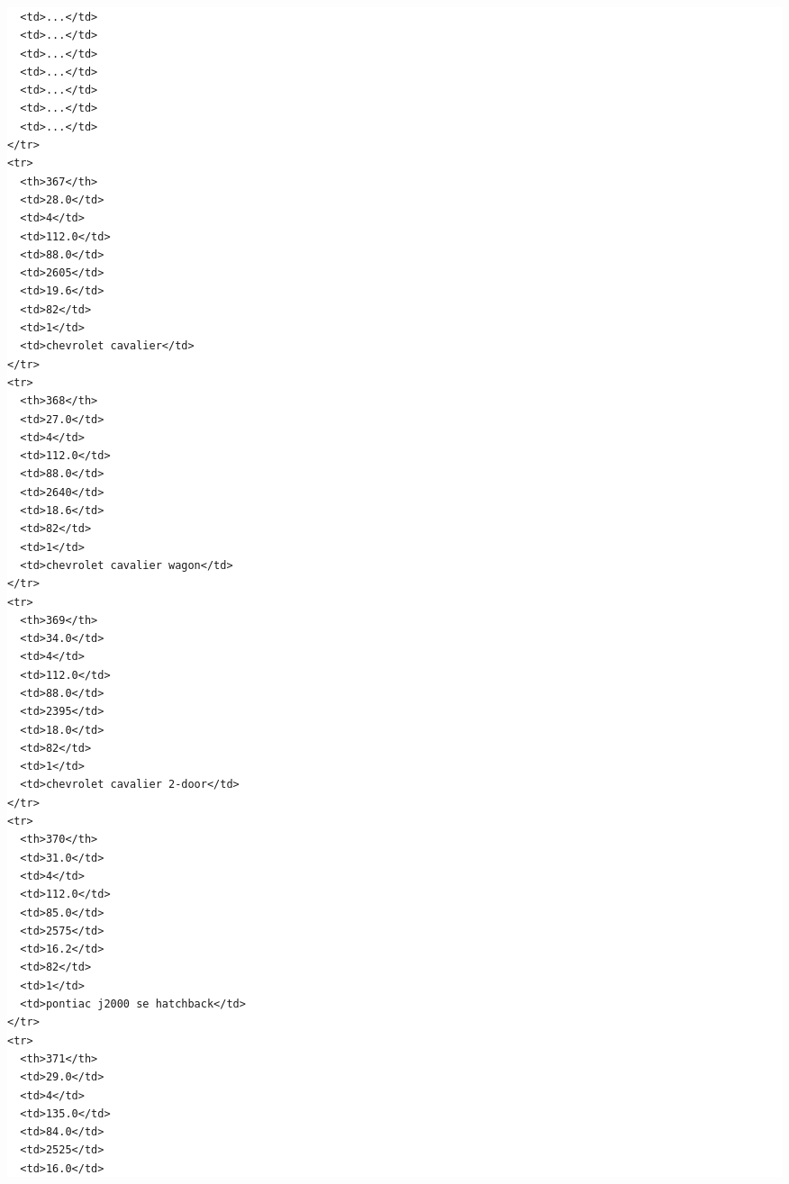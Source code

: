       <td>...</td>
      <td>...</td>
      <td>...</td>
      <td>...</td>
      <td>...</td>
      <td>...</td>
      <td>...</td>
    </tr>
    <tr>
      <th>367</th>
      <td>28.0</td>
      <td>4</td>
      <td>112.0</td>
      <td>88.0</td>
      <td>2605</td>
      <td>19.6</td>
      <td>82</td>
      <td>1</td>
      <td>chevrolet cavalier</td>
    </tr>
    <tr>
      <th>368</th>
      <td>27.0</td>
      <td>4</td>
      <td>112.0</td>
      <td>88.0</td>
      <td>2640</td>
      <td>18.6</td>
      <td>82</td>
      <td>1</td>
      <td>chevrolet cavalier wagon</td>
    </tr>
    <tr>
      <th>369</th>
      <td>34.0</td>
      <td>4</td>
      <td>112.0</td>
      <td>88.0</td>
      <td>2395</td>
      <td>18.0</td>
      <td>82</td>
      <td>1</td>
      <td>chevrolet cavalier 2-door</td>
    </tr>
    <tr>
      <th>370</th>
      <td>31.0</td>
      <td>4</td>
      <td>112.0</td>
      <td>85.0</td>
      <td>2575</td>
      <td>16.2</td>
      <td>82</td>
      <td>1</td>
      <td>pontiac j2000 se hatchback</td>
    </tr>
    <tr>
      <th>371</th>
      <td>29.0</td>
      <td>4</td>
      <td>135.0</td>
      <td>84.0</td>
      <td>2525</td>
      <td>16.0</td>